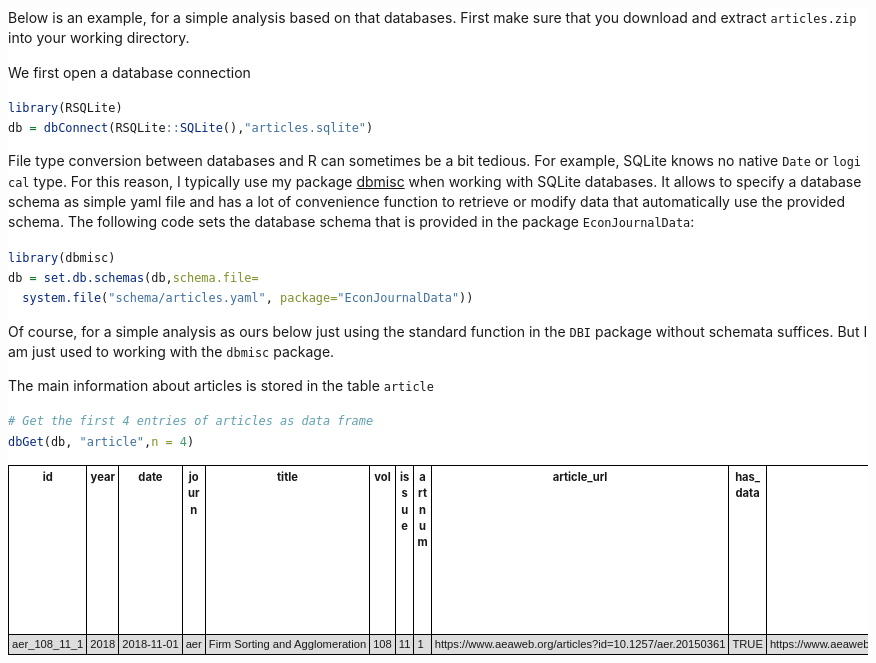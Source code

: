 
Below is an example, for a simple analysis based on that databases. First make sure that you download and extract `articles.zip` into your working directory.

We first open a database connection

```r
library(RSQLite)
db = dbConnect(RSQLite::SQLite(),"articles.sqlite")
```

File type conversion between databases and R can sometimes be a bit tedious. For example, SQLite knows no native `Date` or `logical` type. For this reason, I typically use my package <a href="https://github.com/skranz/dbmisc">dbmisc</a> when working with SQLite databases. It allows to specify a database schema as simple yaml file and has a lot of convenience function to retrieve or modify data that automatically use the provided schema. The following code sets the database schema that is provided in the package `EconJournalData`:

```r
library(dbmisc)
db = set.db.schemas(db,schema.file=
  system.file("schema/articles.yaml", package="EconJournalData"))
```

Of course, for a simple analysis as ours below just using the standard function in the `DBI` package without schemata suffices. But I am just used to working with the `dbmisc` package.

The main information about articles is stored in the table `article`

```r
# Get the first 4 entries of articles as data frame
dbGet(db, "article",n = 4)
```

<style> table.data-frame-table {	border-collapse: collapse;  display: block; overflow-x: auto;}
 td.data-frame-td {font-family: Verdana,Geneva,sans-serif; margin: 0px 3px 1px 3px; padding: 1px 3px 1px 3px; border-left: solid 1px black; border-right: solid 1px black; text-align: left;font-size: 80%;}
 td.data-frame-td-bottom {font-family: Verdana,Geneva,sans-serif; margin: 0px 3px 1px 3px; padding: 1px 3px 1px 3px; border-left: solid 1px black; border-right: solid 1px black; text-align: left;font-size: 80%; border-bottom: solid 1px black;}
 th.data-frame-th {font-weight: bold; margin: 3px; padding: 3px; border: solid 1px black; text-align: center;font-size: 80%;}
 tbody>tr:last-child>td {
      border-bottom: solid 1px black;
    }
</style><table class="data-frame-table">
<tr><th class="data-frame-th">id</th><th class="data-frame-th">year</th><th class="data-frame-th">date</th><th class="data-frame-th">journ</th><th class="data-frame-th">title</th><th class="data-frame-th">vol</th><th class="data-frame-th">issue</th><th class="data-frame-th">artnum</th><th class="data-frame-th">article_url</th><th class="data-frame-th">has_data</th><th class="data-frame-th">data_url</th><th class="data-frame-th">size</th><th class="data-frame-th">unit</th><th class="data-frame-th">files_txt</th><th class="data-frame-th">downloaded_file</th><th class="data-frame-th">num_authors</th><th class="data-frame-th">file_info_stored</th><th class="data-frame-th">file_info_summarized</th><th class="data-frame-th">abstract</th><th class="data-frame-th">readme_file</th></tr><tr><td class="data-frame-td" nowrap bgcolor="#dddddd">aer_108_11_1</td><td class="data-frame-td" nowrap bgcolor="#dddddd">2018</td><td class="data-frame-td" nowrap bgcolor="#dddddd">2018-11-01</td><td class="data-frame-td" nowrap bgcolor="#dddddd">aer</td><td class="data-frame-td" nowrap bgcolor="#dddddd">Firm Sorting and Agglomeration</td><td class="data-frame-td" nowrap bgcolor="#dddddd">108</td><td class="data-frame-td" nowrap bgcolor="#dddddd">11</td><td class="data-frame-td" nowrap bgcolor="#dddddd">1</td><td class="data-frame-td" nowrap bgcolor="#dddddd">https://www.aeaweb.org/articles?id=10.1257/aer.20150361</td><td class="data-frame-td" nowrap bgcolor="#dddddd">TRUE</td><td class="data-frame-td" nowrap bgcolor="#dddddd">https://www.aeaweb.org/doi/10.1257/aer.20150361.data</td><td class="data-frame-td" nowrap bgcolor="#dddddd">0.05339</td><td class="data-frame-td" nowrap bgcolor="#dddddd">MB</td><td class="data-frame-td" nowrap bgcolor="#dddddd">NA</td><td class="data-frame-td" nowrap bgcolor="#dddddd">aer_vol_108_issue_11_article_1.zip</td><td class="data-frame-td" nowrap bgcolor="#dddddd">NA</td><td class="data-frame-td" nowrap bgcolor="#dddddd">TRUE</td><td class="data-frame-td" nowrap bgcolor="#dddddd">NA</td><td class="data-frame-td" nowrap bgcolor="#dddddd">Abstract